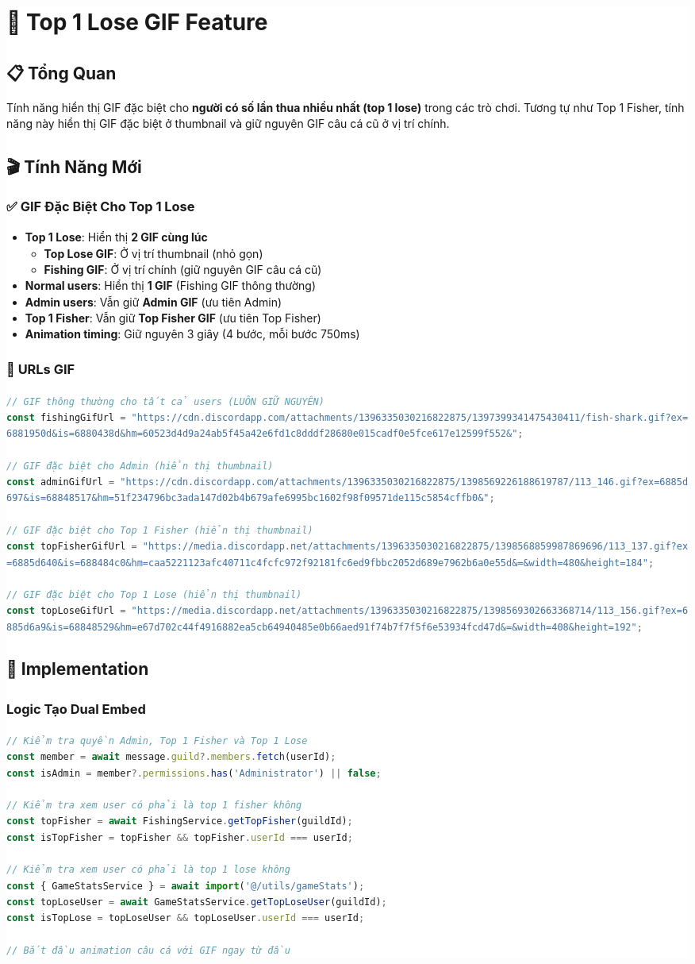 # 💸 Top 1 Lose GIF Feature

## 📋 Tổng Quan

Tính năng hiển thị GIF đặc biệt cho **người có số lần thua nhiều nhất (top 1 lose)** trong các trò chơi. Tương tự như Top 1 Fisher, tính năng này hiển thị GIF đặc biệt ở thumbnail và giữ nguyên GIF câu cá cũ ở vị trí chính.

## 🎬 Tính Năng Mới

### ✅ **GIF Đặc Biệt Cho Top 1 Lose**
- **Top 1 Lose**: Hiển thị **2 GIF cùng lúc**
  - **Top Lose GIF**: Ở vị trí thumbnail (nhỏ gọn)
  - **Fishing GIF**: Ở vị trí chính (giữ nguyên GIF câu cá cũ)
- **Normal users**: Hiển thị **1 GIF** (Fishing GIF thông thường)
- **Admin users**: Vẫn giữ **Admin GIF** (ưu tiên Admin)
- **Top 1 Fisher**: Vẫn giữ **Top Fisher GIF** (ưu tiên Top Fisher)
- **Animation timing**: Giữ nguyên 3 giây (4 bước, mỗi bước 750ms)

### 🎯 **URLs GIF**
```typescript
// GIF thông thường cho tất cả users (LUÔN GIỮ NGUYÊN)
const fishingGifUrl = "https://cdn.discordapp.com/attachments/1396335030216822875/1397399341475430411/fish-shark.gif?ex=6881950d&is=6880438d&hm=60523d4d9a24ab5f45a42e6fd1c8dddf28680e015cadf0e5fce617e12599f552&";

// GIF đặc biệt cho Admin (hiển thị thumbnail)
const adminGifUrl = "https://cdn.discordapp.com/attachments/1396335030216822875/1398569226188619787/113_146.gif?ex=6885d697&is=68848517&hm=51f234796bc3ada147d02b4b679afe6995bc1602f98f09571de115c5854cffb0&";

// GIF đặc biệt cho Top 1 Fisher (hiển thị thumbnail)
const topFisherGifUrl = "https://media.discordapp.net/attachments/1396335030216822875/1398568859987869696/113_137.gif?ex=6885d640&is=688484c0&hm=caa5221123afc40711c4fcfc972f92181fc6ed9fbbc2052d689e7962b6a0e55d&=&width=480&height=184";

// GIF đặc biệt cho Top 1 Lose (hiển thị thumbnail)
const topLoseGifUrl = "https://media.discordapp.net/attachments/1396335030216822875/1398569302663368714/113_156.gif?ex=6885d6a9&is=68848529&hm=e67d702c44f4916882ea5cb64940485e0b66aed91f74b7f7f5f6e53934fcd47d&=&width=408&height=192";
```

## 🔧 Implementation

### **Logic Tạo Dual Embed**
```typescript
// Kiểm tra quyền Admin, Top 1 Fisher và Top 1 Lose
const member = await message.guild?.members.fetch(userId);
const isAdmin = member?.permissions.has('Administrator') || false;

// Kiểm tra xem user có phải là top 1 fisher không
const topFisher = await FishingService.getTopFisher(guildId);
const isTopFisher = topFisher && topFisher.userId === userId;

// Kiểm tra xem user có phải là top 1 lose không
const { GameStatsService } = await import('@/utils/gameStats');
const topLoseUser = await GameStatsService.getTopLoseUser(guildId);
const isTopLose = topLoseUser && topLoseUser.userId === userId;

// Bắt đầu animation câu cá với GIF ngay từ đầu
```